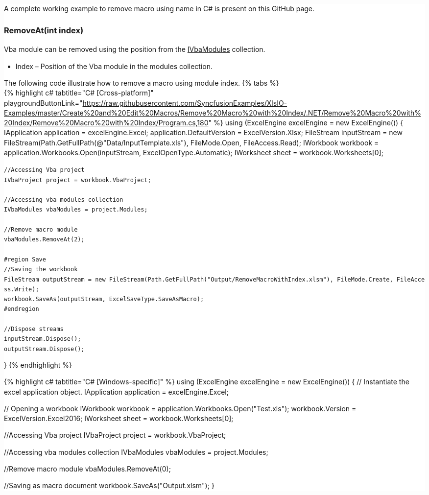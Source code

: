 A complete working example to remove macro using name in C# is present on [this GitHub page](https://github.com/SyncfusionExamples/XlsIO-Examples/tree/master/Create%20and%20Edit%20Macros/Remove%20Macro%20with%20Name/.NET/Remove%20Macro%20with%20Name).    

### RemoveAt(int index)
Vba module can be removed using the position from the [IVbaModules](https://help.syncfusion.com/cr/document-processing/Syncfusion.Office.IVbaModules.html) collection.

* Index – Position of the Vba module in the modules collection.

The following code illustrate how to remove a macro using module index.
{% tabs %}  
{% highlight c# tabtitle="C# [Cross-platform]" playgroundButtonLink="https://raw.githubusercontent.com/SyncfusionExamples/XlsIO-Examples/master/Create%20and%20Edit%20Macros/Remove%20Macro%20with%20Index/.NET/Remove%20Macro%20with%20Index/Remove%20Macro%20with%20Index/Program.cs,180" %}
using (ExcelEngine excelEngine = new ExcelEngine())
{
	IApplication application = excelEngine.Excel;
	application.DefaultVersion = ExcelVersion.Xlsx;
	FileStream inputStream = new FileStream(Path.GetFullPath(@"Data/InputTemplate.xls"), FileMode.Open, FileAccess.Read);
	IWorkbook workbook = application.Workbooks.Open(inputStream, ExcelOpenType.Automatic);
	IWorksheet sheet = workbook.Worksheets[0];

	//Accessing Vba project
	IVbaProject project = workbook.VbaProject;

	//Accessing vba modules collection
	IVbaModules vbaModules = project.Modules;

	//Remove macro module
	vbaModules.RemoveAt(2);

	#region Save
	//Saving the workbook
	FileStream outputStream = new FileStream(Path.GetFullPath("Output/RemoveMacroWithIndex.xlsm"), FileMode.Create, FileAccess.Write);
	workbook.SaveAs(outputStream, ExcelSaveType.SaveAsMacro);
	#endregion

	//Dispose streams
	inputStream.Dispose();
	outputStream.Dispose();
}
{% endhighlight %}

{% highlight c# tabtitle="C# [Windows-specific]" %}
using (ExcelEngine excelEngine = new ExcelEngine())
{
  // Instantiate the excel application object.
  IApplication application = excelEngine.Excel;

  // Opening a workbook
  IWorkbook workbook = application.Workbooks.Open("Test.xls");
  workbook.Version = ExcelVersion.Excel2016;
  IWorksheet sheet = workbook.Worksheets[0];

  //Accessing Vba project
  IVbaProject project = workbook.VbaProject;

  //Accessing vba modules collection
  IVbaModules vbaModules = project.Modules;

  //Remove macro module
  vbaModules.RemoveAt(0);

  //Saving as macro document
  workbook.SaveAs("Output.xlsm");
}